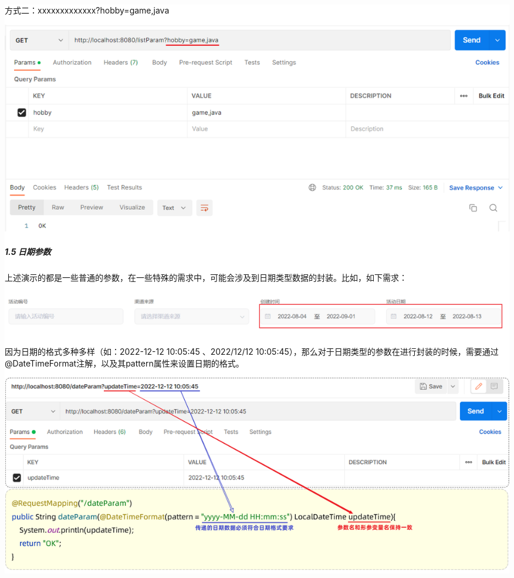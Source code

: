 方式二：xxxxxxxxxxxxx?hobby=game,java

![image-20221203212024679](./Web-Learning-Local.assets/image-20221203212024679.png)





##### 1.5 日期参数

上述演示的都是一些普通的参数，在一些特殊的需求中，可能会涉及到日期类型数据的封装。比如，如下需求：

![image-20220826194159343](./Web-Learning-Local.assets/image-20220826194159343.png) 

因为日期的格式多种多样（如：2022-12-12 10:05:45 、2022/12/12 10:05:45），那么对于日期类型的参数在进行封装的时候，需要通过@DateTimeFormat注解，以及其pattern属性来设置日期的格式。

![image-20221203213120692](./Web-Learning-Local.assets/image-20221203213120692.png)
